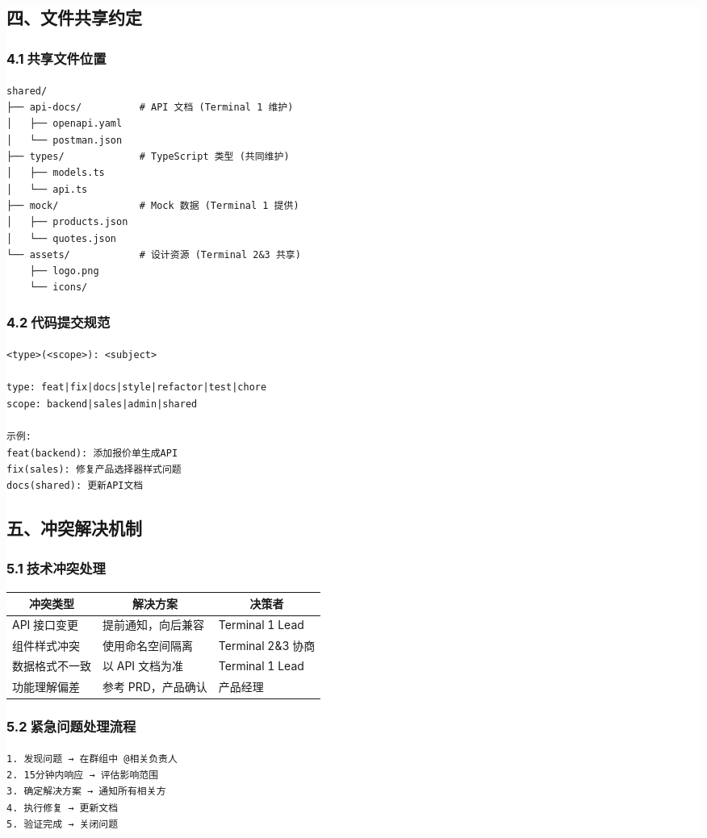 ## 四、文件共享约定

### 4.1 共享文件位置
```
shared/
├── api-docs/          # API 文档 (Terminal 1 维护)
│   ├── openapi.yaml
│   └── postman.json
├── types/             # TypeScript 类型 (共同维护)
│   ├── models.ts
│   └── api.ts
├── mock/              # Mock 数据 (Terminal 1 提供)
│   ├── products.json
│   └── quotes.json
└── assets/            # 设计资源 (Terminal 2&3 共享)
    ├── logo.png
    └── icons/
```

### 4.2 代码提交规范
```
<type>(<scope>): <subject>

type: feat|fix|docs|style|refactor|test|chore
scope: backend|sales|admin|shared

示例:
feat(backend): 添加报价单生成API
fix(sales): 修复产品选择器样式问题
docs(shared): 更新API文档
```

## 五、冲突解决机制

### 5.1 技术冲突处理

| 冲突类型 | 解决方案 | 决策者 |
|---------|---------|--------|
| API 接口变更 | 提前通知，向后兼容 | Terminal 1 Lead |
| 组件样式冲突 | 使用命名空间隔离 | Terminal 2&3 协商 |
| 数据格式不一致 | 以 API 文档为准 | Terminal 1 Lead |
| 功能理解偏差 | 参考 PRD，产品确认 | 产品经理 |

### 5.2 紧急问题处理流程
```
1. 发现问题 → 在群组中 @相关负责人
2. 15分钟内响应 → 评估影响范围
3. 确定解决方案 → 通知所有相关方
4. 执行修复 → 更新文档
5. 验证完成 → 关闭问题
```
